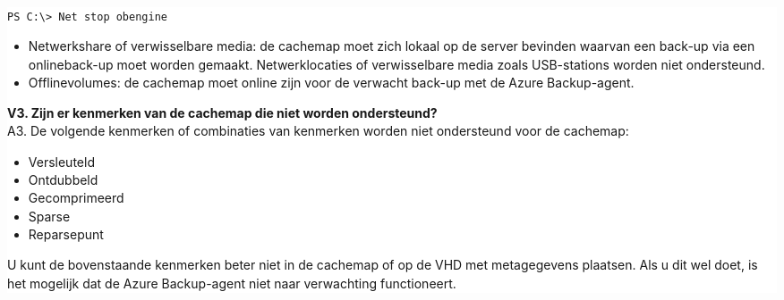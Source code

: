   ```PS C:\> Net stop obengine```

- Netwerkshare of verwisselbare media: de cachemap moet zich lokaal op de server bevinden waarvan een back-up via een onlineback-up moet worden gemaakt. Netwerklocaties of verwisselbare media zoals USB-stations worden niet ondersteund.
- Offlinevolumes: de cachemap moet online zijn voor de verwacht back-up met de Azure Backup-agent.

**V3. Zijn er kenmerken van de cachemap die niet worden ondersteund?**<br/>
A3. De volgende kenmerken of combinaties van kenmerken worden niet ondersteund voor de cachemap:

- Versleuteld
- Ontdubbeld
- Gecomprimeerd
- Sparse
- Reparsepunt

U kunt de bovenstaande kenmerken beter niet in de cachemap of op de VHD met metagegevens plaatsen. Als u dit wel doet, is het mogelijk dat de Azure Backup-agent niet naar verwachting functioneert.






